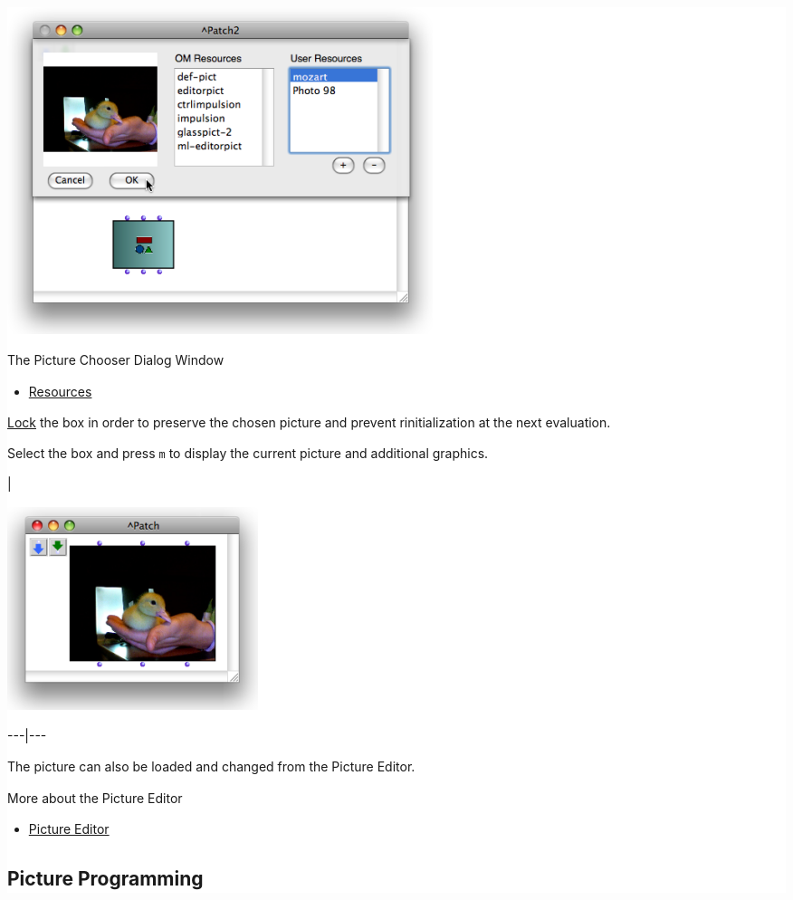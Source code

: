 ![](../res/mozart.png)

The Picture Chooser Dialog Window

  * [Resources](resources)

[Lock](LockMode) the box in order to preserve the chosen picture and
prevent rinitialization at the next evaluation.

Select the box and press `m` to display the current picture and additional
graphics.

|

![](../res/patchmozart.png)  
  
---|---  
  
The picture can also be loaded and changed from the Picture Editor.

More about the Picture Editor

  * [Picture Editor](PictureEditor)

## Picture Programming
